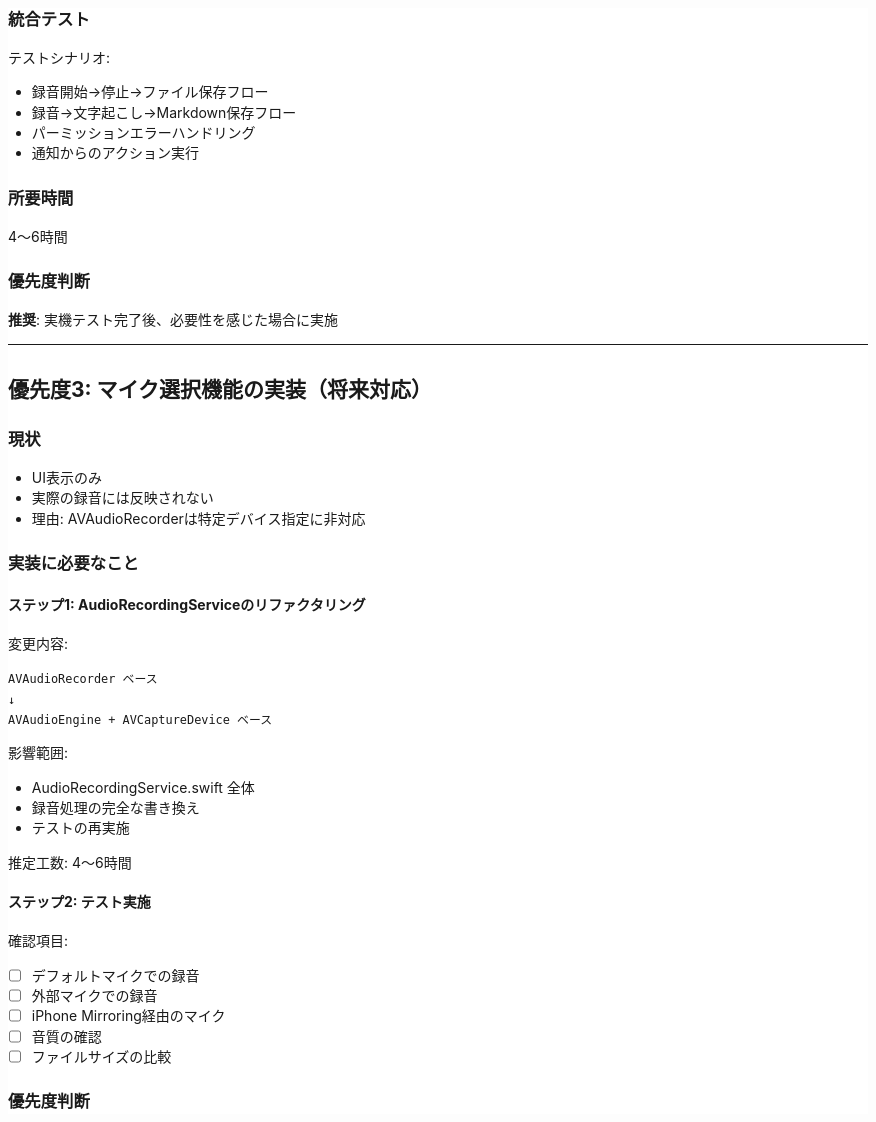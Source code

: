 ### 統合テスト

テストシナリオ:
- 録音開始→停止→ファイル保存フロー
- 録音→文字起こし→Markdown保存フロー
- パーミッションエラーハンドリング
- 通知からのアクション実行

### 所要時間
4〜6時間

### 優先度判断
**推奨**: 実機テスト完了後、必要性を感じた場合に実施

---

## 優先度3: マイク選択機能の実装（将来対応）

### 現状
- UI表示のみ
- 実際の録音には反映されない
- 理由: AVAudioRecorderは特定デバイス指定に非対応

### 実装に必要なこと

#### ステップ1: AudioRecordingServiceのリファクタリング

変更内容:
```
AVAudioRecorder ベース
↓
AVAudioEngine + AVCaptureDevice ベース
```

影響範囲:
- AudioRecordingService.swift 全体
- 録音処理の完全な書き換え
- テストの再実施

推定工数: 4〜6時間

#### ステップ2: テスト実施

確認項目:
- [ ] デフォルトマイクでの録音
- [ ] 外部マイクでの録音
- [ ] iPhone Mirroring経由のマイク
- [ ] 音質の確認
- [ ] ファイルサイズの比較

### 優先度判断
